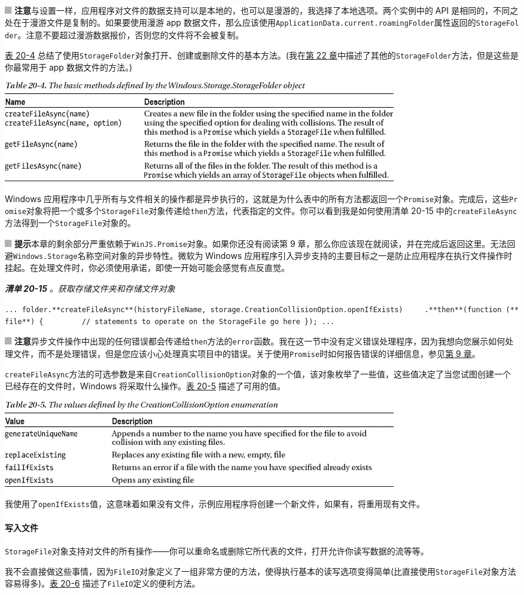 ![images](img/square.jpg) **注意**与设置一样，应用程序对文件的数据支持可以是本地的，也可以是漫游的，我选择了本地选项。两个实例中的 API 是相同的，不同之处在于漫游文件是复制的。如果要使用漫游 app 数据文件，那么应该使用`ApplicationData.current.roamingFolder`属性返回的`StorageFolder`。注意不要超过漫游数据报价，否则您的文件将不会被复制。

[表 20-4](#tab_20_4) 总结了使用`StorageFolder`对象打开、创建或删除文件的基本方法。(我在[第 22 章](22.html#ch22)中描述了其他的`StorageFolder`方法，但是这些是你最常用于 app 数据文件的方法。)

![images](img/tab_20_4.jpg)

Windows 应用程序中几乎所有与文件相关的操作都是异步执行的，这就是为什么表中的所有方法都返回一个`Promise`对象。完成后，这些`Promise`对象将把一个或多个`StorageFile`对象传递给`then`方法，代表指定的文件。你可以看到我是如何使用清单 20-15 中的`createFileAsync`方法得到一个`StorageFile`对象的。

![images](img/square.jpg) **提示**本章的剩余部分严重依赖于`WinJS.Promise`对象。如果你还没有阅读第 9 章，那么你应该现在就阅读，并在完成后返回这里。无法回避`Windows.Storage`名称空间对象的异步特性。微软为 Windows 应用程序引入异步支持的主要目标之一是防止应用程序在执行文件操作时挂起。在处理文件时，你必须使用承诺，即使一开始可能会感觉有点反直觉。

***清单 20-15** 。获取存储文件夹和存储文件对象*

`...
folder.**createFileAsync**(historyFileName, storage.CreationCollisionOption.openIfExists)
    .**then**(function (**file**) {
        // statements to operate on the StorageFile go here
});
...`

![images](img/square.jpg) **注意**异步文件操作中出现的任何错误都会传递给`then`方法的`error`函数。我在这一节中没有定义错误处理程序，因为我想向您展示如何处理文件，而不是处理错误，但是您应该小心处理真实项目中的错误。关于使用`Promise`时如何报告错误的详细信息，参见[第 9 章](09.html#ch9)。

`createFileAsync`方法的可选参数是来自`CreationCollisionOption`对象的一个值，该对象枚举了一些值，这些值决定了当您试图创建一个已经存在的文件时，Windows 将采取什么操作。[表 20-5](#tab_20_5) 描述了可用的值。

![images](img/tab_20_5.jpg)

我使用了`openIfExists`值，这意味着如果没有文件，示例应用程序将创建一个新文件，如果有，将重用现有文件。

#### 写入文件

`StorageFile`对象支持对文件的所有操作——你可以重命名或删除它所代表的文件，打开允许你读写数据的流等等。

我不会直接做这些事情，因为`FileIO`对象定义了一组非常方便的方法，使得执行基本的读写选项变得简单(比直接使用`StorageFile`对象方法容易得多)。[表 20-6](#tab_20_6) 描述了`FileIO`定义的便利方法。
